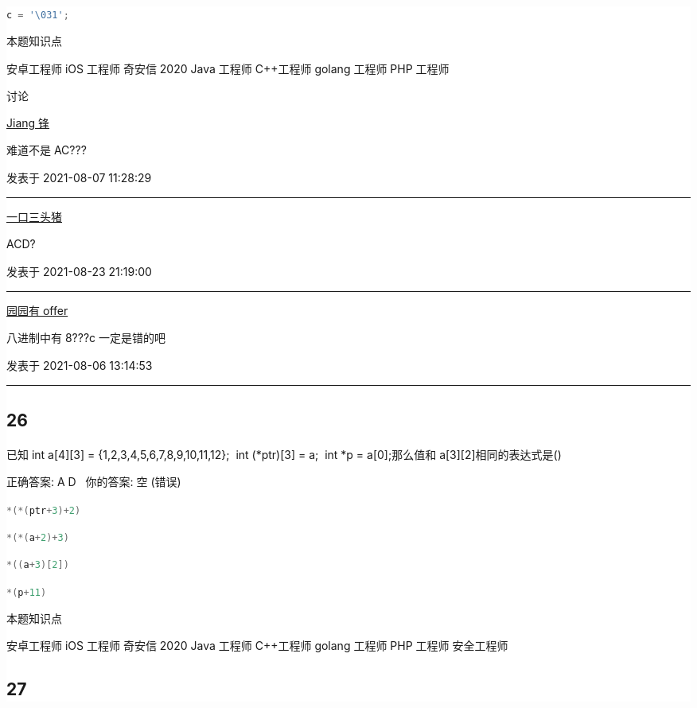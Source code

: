 ```cpp
c = '\031';
```

本题知识点

安卓工程师 iOS 工程师 奇安信 2020 Java 工程师 C++工程师 golang 工程师 PHP 工程师

讨论

[Jiang 锋](https://www.nowcoder.com/profile/961788916)

难道不是 AC???

发表于 2021-08-07 11:28:29

* * *

[一口三头猪](https://www.nowcoder.com/profile/343822756)

ACD?

发表于 2021-08-23 21:19:00

* * *

[园园有 offer](https://www.nowcoder.com/profile/475945585)

八进制中有 8???c 一定是错的吧

发表于 2021-08-06 13:14:53

* * *

## 26

已知 int a[4][3] = {1,2,3,4,5,6,7,8,9,10,11,12};
 int (*ptr)[3] = a;
 int *p = a[0];那么值和 a[3][2]相同的表达式是()

正确答案: A D   你的答案: 空 (错误)

```cpp
*(*(ptr+3)+2)
```

```cpp
*(*(a+2)+3)
```

```cpp
*((a+3)[2])
```

```cpp
*(p+11)
```

本题知识点

安卓工程师 iOS 工程师 奇安信 2020 Java 工程师 C++工程师 golang 工程师 PHP 工程师 安全工程师

## 27
